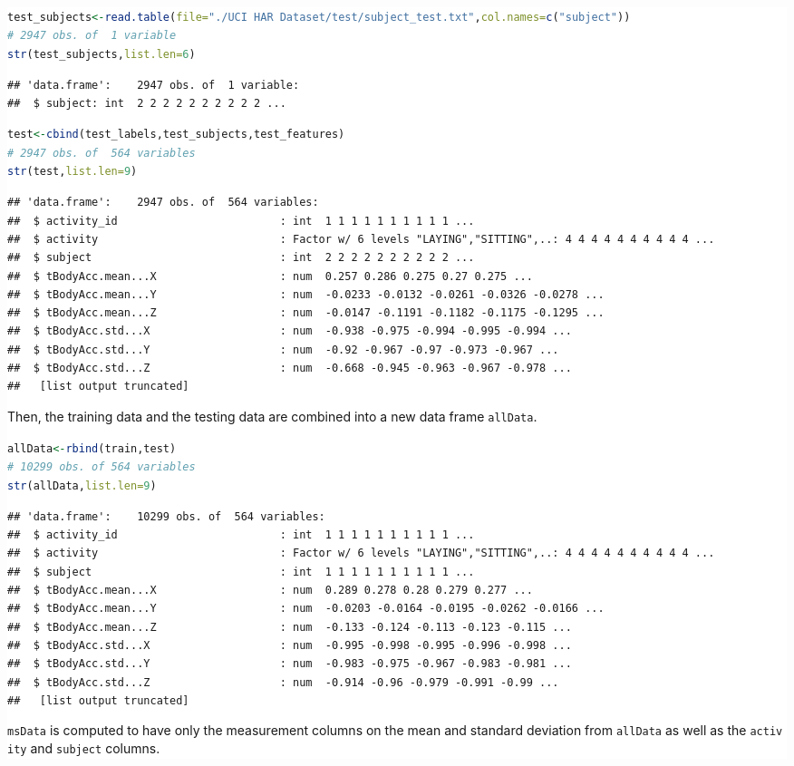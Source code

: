 ```r
test_subjects<-read.table(file="./UCI HAR Dataset/test/subject_test.txt",col.names=c("subject"))
# 2947 obs. of  1 variable
str(test_subjects,list.len=6)
```

```
## 'data.frame':	2947 obs. of  1 variable:
##  $ subject: int  2 2 2 2 2 2 2 2 2 2 ...
```

```r
test<-cbind(test_labels,test_subjects,test_features)
# 2947 obs. of  564 variables
str(test,list.len=9)
```

```
## 'data.frame':	2947 obs. of  564 variables:
##  $ activity_id                         : int  1 1 1 1 1 1 1 1 1 1 ...
##  $ activity                            : Factor w/ 6 levels "LAYING","SITTING",..: 4 4 4 4 4 4 4 4 4 4 ...
##  $ subject                             : int  2 2 2 2 2 2 2 2 2 2 ...
##  $ tBodyAcc.mean...X                   : num  0.257 0.286 0.275 0.27 0.275 ...
##  $ tBodyAcc.mean...Y                   : num  -0.0233 -0.0132 -0.0261 -0.0326 -0.0278 ...
##  $ tBodyAcc.mean...Z                   : num  -0.0147 -0.1191 -0.1182 -0.1175 -0.1295 ...
##  $ tBodyAcc.std...X                    : num  -0.938 -0.975 -0.994 -0.995 -0.994 ...
##  $ tBodyAcc.std...Y                    : num  -0.92 -0.967 -0.97 -0.973 -0.967 ...
##  $ tBodyAcc.std...Z                    : num  -0.668 -0.945 -0.963 -0.967 -0.978 ...
##   [list output truncated]
```

Then, the training data and the testing data are combined into a new data frame `allData`.


```r
allData<-rbind(train,test)
# 10299 obs. of 564 variables
str(allData,list.len=9)
```

```
## 'data.frame':	10299 obs. of  564 variables:
##  $ activity_id                         : int  1 1 1 1 1 1 1 1 1 1 ...
##  $ activity                            : Factor w/ 6 levels "LAYING","SITTING",..: 4 4 4 4 4 4 4 4 4 4 ...
##  $ subject                             : int  1 1 1 1 1 1 1 1 1 1 ...
##  $ tBodyAcc.mean...X                   : num  0.289 0.278 0.28 0.279 0.277 ...
##  $ tBodyAcc.mean...Y                   : num  -0.0203 -0.0164 -0.0195 -0.0262 -0.0166 ...
##  $ tBodyAcc.mean...Z                   : num  -0.133 -0.124 -0.113 -0.123 -0.115 ...
##  $ tBodyAcc.std...X                    : num  -0.995 -0.998 -0.995 -0.996 -0.998 ...
##  $ tBodyAcc.std...Y                    : num  -0.983 -0.975 -0.967 -0.983 -0.981 ...
##  $ tBodyAcc.std...Z                    : num  -0.914 -0.96 -0.979 -0.991 -0.99 ...
##   [list output truncated]
```

`msData` is computed to have only the measurement columns on the mean and standard deviation from `allData` as well as the `activity` and `subject` columns.
